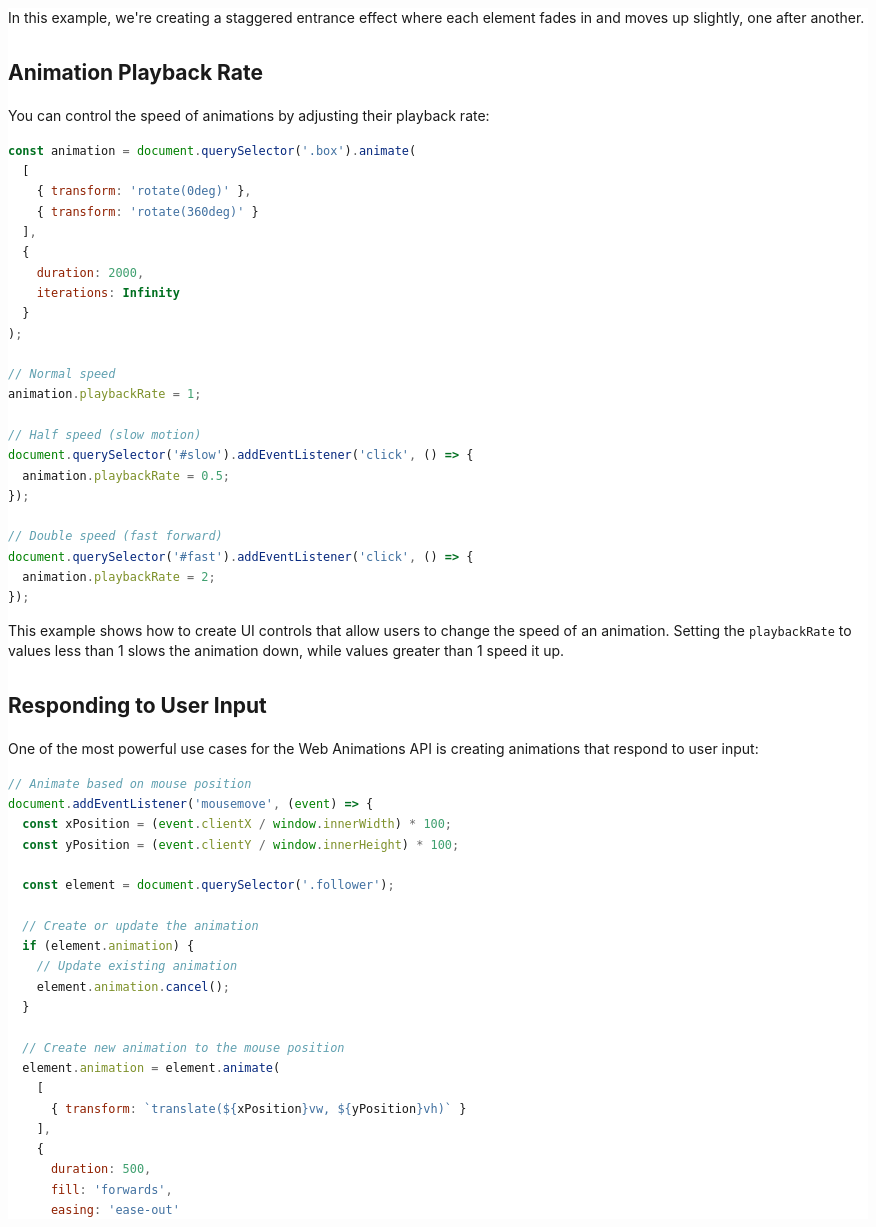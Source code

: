 In this example, we're creating a staggered entrance effect where each element fades in and moves up slightly, one after another.

## Animation Playback Rate

You can control the speed of animations by adjusting their playback rate:

```javascript
const animation = document.querySelector('.box').animate(
  [
    { transform: 'rotate(0deg)' },
    { transform: 'rotate(360deg)' }
  ],
  { 
    duration: 2000,
    iterations: Infinity
  }
);

// Normal speed
animation.playbackRate = 1;

// Half speed (slow motion)
document.querySelector('#slow').addEventListener('click', () => {
  animation.playbackRate = 0.5;
});

// Double speed (fast forward)
document.querySelector('#fast').addEventListener('click', () => {
  animation.playbackRate = 2;
});
```

This example shows how to create UI controls that allow users to change the speed of an animation. Setting the `playbackRate` to values less than 1 slows the animation down, while values greater than 1 speed it up.

## Responding to User Input

One of the most powerful use cases for the Web Animations API is creating animations that respond to user input:

```javascript
// Animate based on mouse position
document.addEventListener('mousemove', (event) => {
  const xPosition = (event.clientX / window.innerWidth) * 100;
  const yPosition = (event.clientY / window.innerHeight) * 100;
  
  const element = document.querySelector('.follower');
  
  // Create or update the animation
  if (element.animation) {
    // Update existing animation
    element.animation.cancel();
  }
  
  // Create new animation to the mouse position
  element.animation = element.animate(
    [
      { transform: `translate(${xPosition}vw, ${yPosition}vh)` }
    ],
    { 
      duration: 500,
      fill: 'forwards',
      easing: 'ease-out'
```